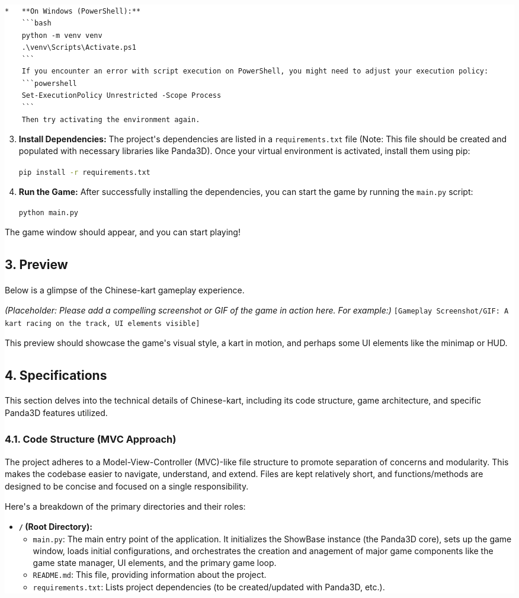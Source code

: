     *   **On Windows (PowerShell):**
        ```bash
        python -m venv venv
        .\venv\Scripts\Activate.ps1
        ```
        If you encounter an error with script execution on PowerShell, you might need to adjust your execution policy:
        ```powershell
        Set-ExecutionPolicy Unrestricted -Scope Process
        ```
        Then try activating the environment again.

3.  **Install Dependencies:**
    The project's dependencies are listed in a `requirements.txt` file (Note: This file should be created and populated with necessary libraries like Panda3D). Once your virtual environment is activated, install them using pip:
    ```bash
    pip install -r requirements.txt
    ```

4.  **Run the Game:**
    After successfully installing the dependencies, you can start the game by running the `main.py` script:
    ```bash
    python main.py
    ```

The game window should appear, and you can start playing!

## 3. Preview

Below is a glimpse of the Chinese-kart gameplay experience.

*(Placeholder: Please add a compelling screenshot or GIF of the game in action here. For example:)*
`[Gameplay Screenshot/GIF: A kart racing on the track, UI elements visible]`

This preview should showcase the game's visual style, a kart in motion, and perhaps some UI elements like the minimap or HUD.

## 4. Specifications

This section delves into the technical details of Chinese-kart, including its code structure, game architecture, and specific Panda3D features utilized.

### 4.1. Code Structure (MVC Approach)

The project adheres to a Model-View-Controller (MVC)-like file structure to promote separation of concerns and modularity. This makes the codebase easier to navigate, understand, and extend. Files are kept relatively short, and functions/methods are designed to be concise and focused on a single responsibility.

Here's a breakdown of the primary directories and their roles:

*   **`/` (Root Directory):**
    *   `main.py`: The main entry point of the application. It initializes the ShowBase instance (the Panda3D core), sets up the game window, loads initial configurations, and orchestrates the creation and anagement of major game components like the game state manager, UI elements, and the primary game loop.
    *   `README.md`: This file, providing information about the project.
    *   `requirements.txt`: Lists project dependencies (to be created/updated with Panda3D, etc.).
